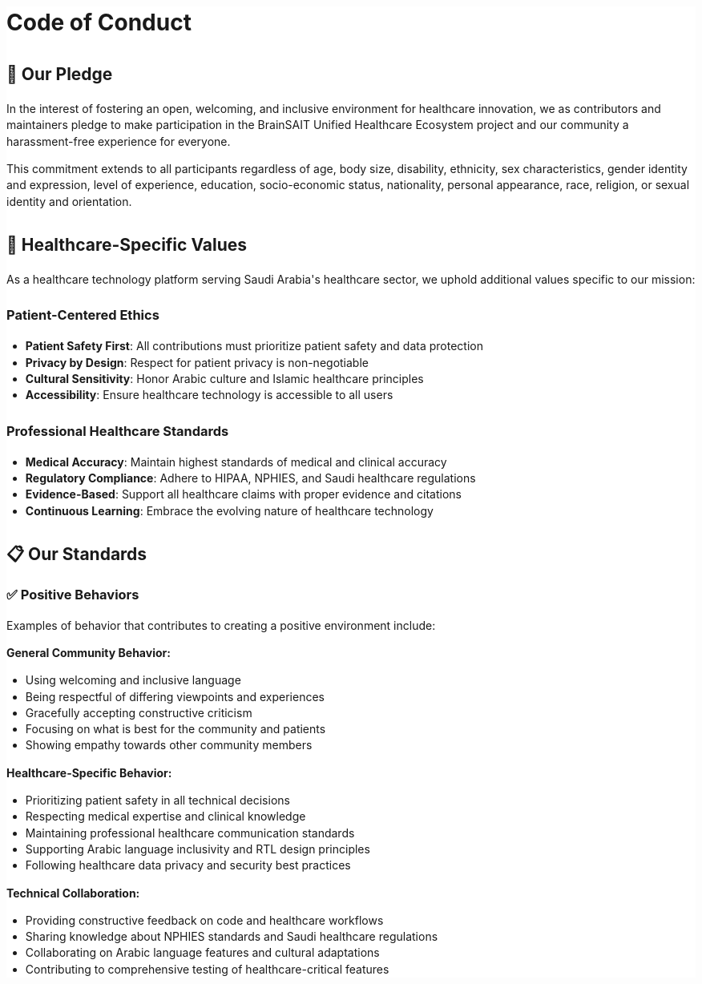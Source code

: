 # Code of Conduct

## 🌟 Our Pledge

In the interest of fostering an open, welcoming, and inclusive environment for healthcare innovation, we as contributors and maintainers pledge to make participation in the BrainSAIT Unified Healthcare Ecosystem project and our community a harassment-free experience for everyone.

This commitment extends to all participants regardless of age, body size, disability, ethnicity, sex characteristics, gender identity and expression, level of experience, education, socio-economic status, nationality, personal appearance, race, religion, or sexual identity and orientation.

## 🏥 Healthcare-Specific Values

As a healthcare technology platform serving Saudi Arabia's healthcare sector, we uphold additional values specific to our mission:

### Patient-Centered Ethics
- **Patient Safety First**: All contributions must prioritize patient safety and data protection
- **Privacy by Design**: Respect for patient privacy is non-negotiable
- **Cultural Sensitivity**: Honor Arabic culture and Islamic healthcare principles
- **Accessibility**: Ensure healthcare technology is accessible to all users

### Professional Healthcare Standards
- **Medical Accuracy**: Maintain highest standards of medical and clinical accuracy
- **Regulatory Compliance**: Adhere to HIPAA, NPHIES, and Saudi healthcare regulations
- **Evidence-Based**: Support all healthcare claims with proper evidence and citations
- **Continuous Learning**: Embrace the evolving nature of healthcare technology

## 📋 Our Standards

### ✅ Positive Behaviors

Examples of behavior that contributes to creating a positive environment include:

**General Community Behavior:**
- Using welcoming and inclusive language
- Being respectful of differing viewpoints and experiences
- Gracefully accepting constructive criticism
- Focusing on what is best for the community and patients
- Showing empathy towards other community members

**Healthcare-Specific Behavior:**
- Prioritizing patient safety in all technical decisions
- Respecting medical expertise and clinical knowledge
- Maintaining professional healthcare communication standards
- Supporting Arabic language inclusivity and RTL design principles
- Following healthcare data privacy and security best practices

**Technical Collaboration:**
- Providing constructive feedback on code and healthcare workflows
- Sharing knowledge about NPHIES standards and Saudi healthcare regulations
- Collaborating on Arabic language features and cultural adaptations
- Contributing to comprehensive testing of healthcare-critical features
